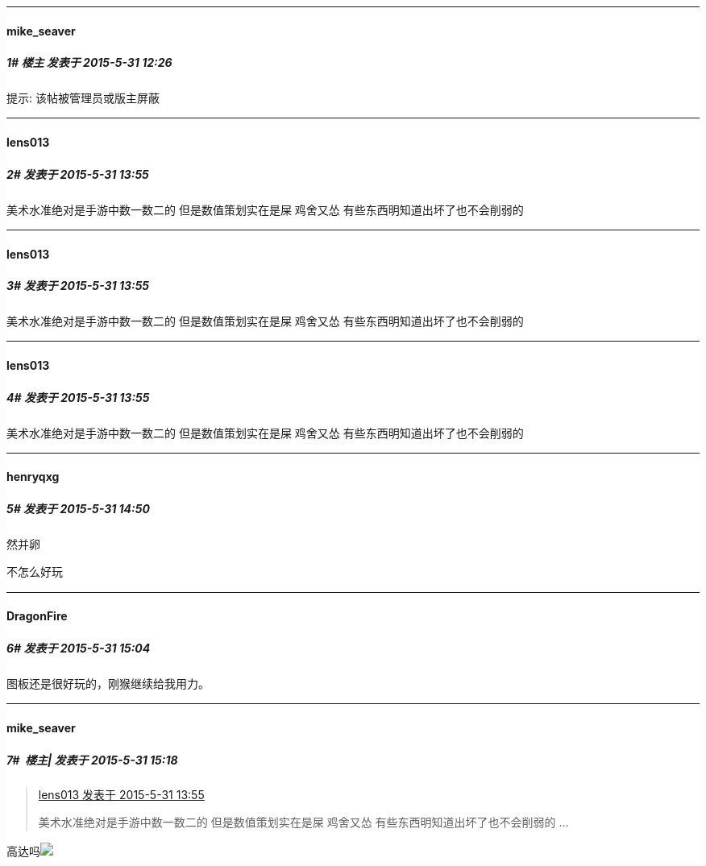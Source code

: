 
*****

####  mike_seaver  
##### 1#       楼主       发表于 2015-5-31 12:26

提示: 该帖被管理员或版主屏蔽

*****

####  lens013  
##### 2#       发表于 2015-5-31 13:55

美术水准绝对是手游中数一数二的 但是数值策划实在是屎 鸡舍又怂 有些东西明知道出坏了也不会削弱的

*****

####  lens013  
##### 3#       发表于 2015-5-31 13:55

美术水准绝对是手游中数一数二的 但是数值策划实在是屎 鸡舍又怂 有些东西明知道出坏了也不会削弱的

*****

####  lens013  
##### 4#       发表于 2015-5-31 13:55

美术水准绝对是手游中数一数二的 但是数值策划实在是屎 鸡舍又怂 有些东西明知道出坏了也不会削弱的

*****

####  henryqxg  
##### 5#       发表于 2015-5-31 14:50

然并卵

不怎么好玩

*****

####  DragonFire  
##### 6#       发表于 2015-5-31 15:04

图板还是很好玩的，刚猴继续给我用力。

*****

####  mike_seaver  
##### 7#         楼主| 发表于 2015-5-31 15:18

<blockquote><a href="httphttps://bbs.saraba1st.com/2b/forum.php?mod=redirect&amp;goto=findpost&amp;pid=29115616&amp;ptid=1123930" target="_blank">lens013 发表于 2015-5-31 13:55</a>

美术水准绝对是手游中数一数二的 但是数值策划实在是屎 鸡舍又怂 有些东西明知道出坏了也不会削弱的 ...</blockquote>
高达吗<img src="https://static.saraba1st.com/image/smiley/face/119.gif" referrerpolicy="no-referrer">
